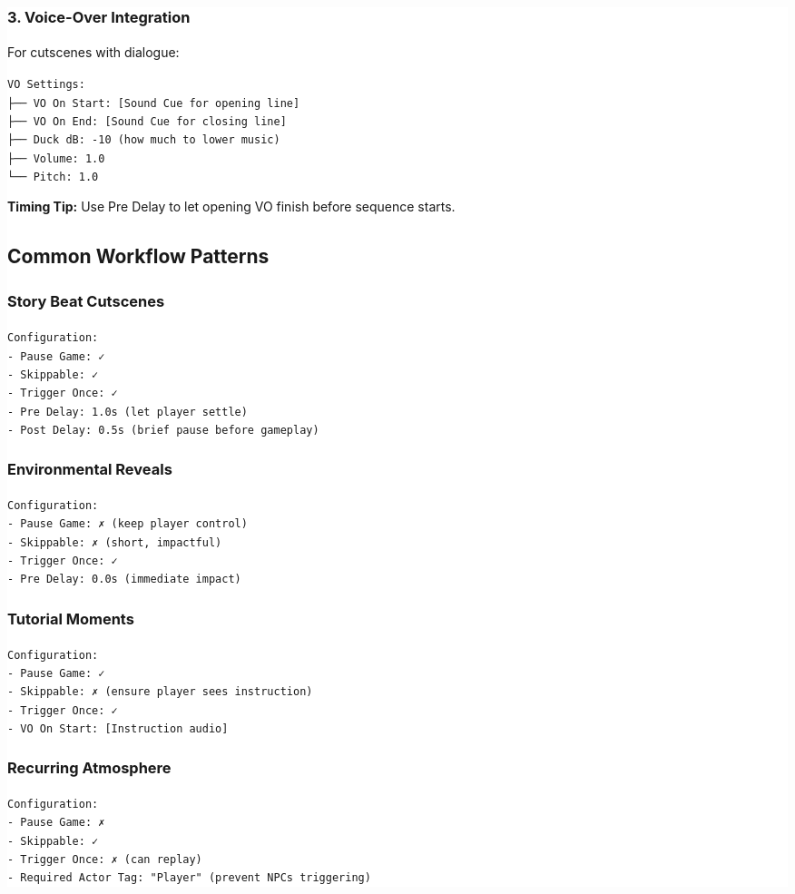 ### 3. Voice-Over Integration

For cutscenes with dialogue:

```
VO Settings:
├── VO On Start: [Sound Cue for opening line]
├── VO On End: [Sound Cue for closing line]
├── Duck dB: -10 (how much to lower music)
├── Volume: 1.0
└── Pitch: 1.0
```

**Timing Tip:** Use Pre Delay to let opening VO finish before sequence starts.

## Common Workflow Patterns

### Story Beat Cutscenes
```
Configuration:
- Pause Game: ✓
- Skippable: ✓
- Trigger Once: ✓
- Pre Delay: 1.0s (let player settle)
- Post Delay: 0.5s (brief pause before gameplay)
```

### Environmental Reveals
```
Configuration:
- Pause Game: ✗ (keep player control)
- Skippable: ✗ (short, impactful)
- Trigger Once: ✓
- Pre Delay: 0.0s (immediate impact)
```

### Tutorial Moments
```
Configuration:
- Pause Game: ✓
- Skippable: ✗ (ensure player sees instruction)
- Trigger Once: ✓
- VO On Start: [Instruction audio]
```

### Recurring Atmosphere
```
Configuration:
- Pause Game: ✗
- Skippable: ✓
- Trigger Once: ✗ (can replay)
- Required Actor Tag: "Player" (prevent NPCs triggering)
```
